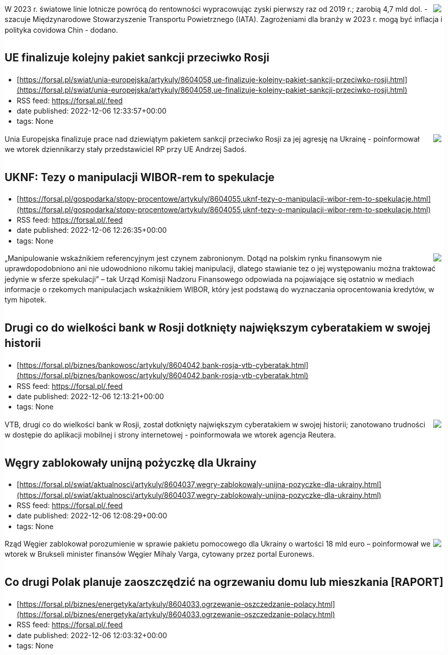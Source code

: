 <img align="right" hspace="5" src="https://ocdn.eu/pulscms-transforms/1/itNktkuTURBXy83N2QzMzVkNS02NTM5LTQ3ZTUtYTM2Ny05YTZkMzNhZjFlYmMuanBlZ5GTBc0BHcyg" />W 2023 r. światowe linie lotnicze powrócą do rentowności wypracowując zyski pierwszy raz od 2019 r.; zarobią 4,7 mld dol. - szacuje Międzynarodowe Stowarzyszenie Transportu Powietrznego (IATA). Zagrożeniami dla branży w 2023 r. mogą być inflacja i polityka covidowa Chin - dodano.

## UE finalizuje kolejny pakiet sankcji przeciwko Rosji
 - [https://forsal.pl/swiat/unia-europejska/artykuly/8604058,ue-finalizuje-kolejny-pakiet-sankcji-przeciwko-rosji.html](https://forsal.pl/swiat/unia-europejska/artykuly/8604058,ue-finalizuje-kolejny-pakiet-sankcji-przeciwko-rosji.html)
 - RSS feed: https://forsal.pl/.feed
 - date published: 2022-12-06 12:33:57+00:00
 - tags: None

<img align="right" hspace="5" src="https://ocdn.eu/pulscms-transforms/1/sXaktkuTURBXy8wOTFmNjYwMy01MGVmLTQ2MWEtOGE2OC1mNDQ4YjMzMzA5NDQuanBlZ5GTBc0BHcyg" />Unia Europejska finalizuje prace nad dziewiątym pakietem sankcji przeciwko Rosji za jej agresję na Ukrainę - poinformował we wtorek dziennikarzy stały przedstawiciel RP przy UE Andrzej Sadoś.

## UKNF: Tezy o manipulacji WIBOR-rem to spekulacje
 - [https://forsal.pl/gospodarka/stopy-procentowe/artykuly/8604055,uknf-tezy-o-manipulacji-wibor-rem-to-spekulacje.html](https://forsal.pl/gospodarka/stopy-procentowe/artykuly/8604055,uknf-tezy-o-manipulacji-wibor-rem-to-spekulacje.html)
 - RSS feed: https://forsal.pl/.feed
 - date published: 2022-12-06 12:26:35+00:00
 - tags: None

<img align="right" hspace="5" src="https://ocdn.eu/pulscms-transforms/1/FUfktkuTURBXy82MDYwNTk2Yy05Nzg1LTRkNDAtOWFiNi1iMTZhMGQ4YzA2YTEuanBlZ5GTBc0BHcyg" />„Manipulowanie wskaźnikiem referencyjnym jest czynem zabronionym. Dotąd na polskim rynku finansowym nie uprawdopodobniono ani nie udowodniono nikomu takiej manipulacji, dlatego stawianie tez o jej występowaniu można traktować jedynie w sferze spekulacji” – tak Urząd Komisji Nadzoru Finansowego odpowiada na pojawiające się ostatnio w mediach informacje o rzekomych manipulacjach wskaźnikiem WIBOR, który jest podstawą do wyznaczania oprocentowania kredytów, w tym hipotek.

## Drugi co do wielkości bank w Rosji dotknięty największym cyberatakiem w swojej historii
 - [https://forsal.pl/biznes/bankowosc/artykuly/8604042,bank-rosja-vtb-cyberatak.html](https://forsal.pl/biznes/bankowosc/artykuly/8604042,bank-rosja-vtb-cyberatak.html)
 - RSS feed: https://forsal.pl/.feed
 - date published: 2022-12-06 12:13:21+00:00
 - tags: None

<img align="right" hspace="5" src="https://ocdn.eu/pulscms-transforms/1/YNzktkuTURBXy8wYmE3MTUwNi1iOTc5LTRhYjctYjJhOS0wYTdmYmFlYWRkYmQuanBlZ5GTBc0BHcyg" />VTB, drugi co do wielkości bank w Rosji, został dotknięty największym cyberatakiem w swojej historii; zanotowano trudności w dostępie do aplikacji mobilnej i strony internetowej - poinformowała we wtorek agencja Reutera.

## Węgry zablokowały unijną pożyczkę dla Ukrainy
 - [https://forsal.pl/swiat/aktualnosci/artykuly/8604037,wegry-zablokowaly-unijna-pozyczke-dla-ukrainy.html](https://forsal.pl/swiat/aktualnosci/artykuly/8604037,wegry-zablokowaly-unijna-pozyczke-dla-ukrainy.html)
 - RSS feed: https://forsal.pl/.feed
 - date published: 2022-12-06 12:08:29+00:00
 - tags: None

<img align="right" hspace="5" src="https://ocdn.eu/pulscms-transforms/1/HG4ktkuTURBXy81YmJmMzBkYy1jODMwLTRjNTMtODNlZS1jMjMxM2IzZjhhMzcuanBlZ5GTBc0BHcyg" />Rząd Węgier zablokował porozumienie w sprawie pakietu pomocowego dla Ukrainy o wartości 18 mld euro – poinformował we wtorek w Brukseli minister finansów Węgier Mihaly Varga, cytowany przez portal Euronews.

## Co drugi Polak planuje zaoszczędzić na ogrzewaniu domu lub mieszkania [RAPORT]
 - [https://forsal.pl/biznes/energetyka/artykuly/8604033,ogrzewanie-oszczedzanie-polacy.html](https://forsal.pl/biznes/energetyka/artykuly/8604033,ogrzewanie-oszczedzanie-polacy.html)
 - RSS feed: https://forsal.pl/.feed
 - date published: 2022-12-06 12:03:32+00:00
 - tags: None
